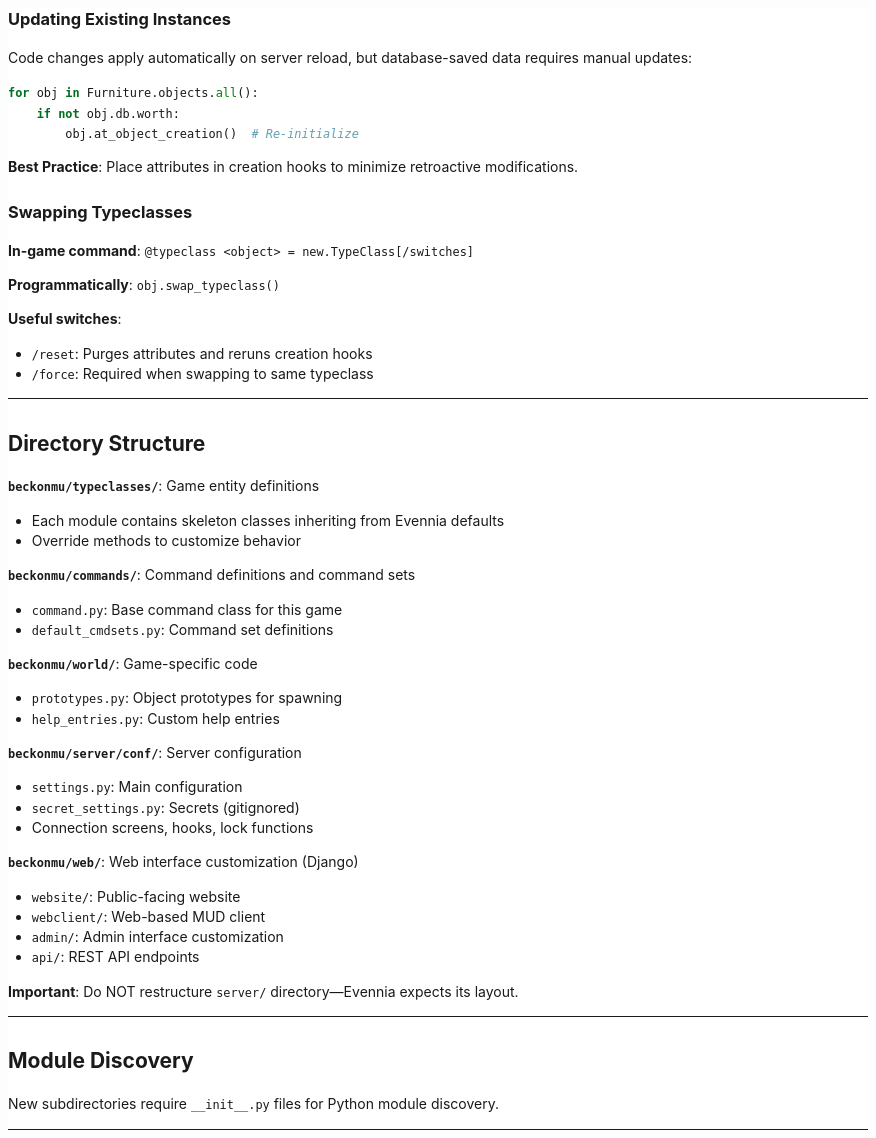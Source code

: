 ### Updating Existing Instances

Code changes apply automatically on server reload, but database-saved data requires manual updates:
```python
for obj in Furniture.objects.all():
    if not obj.db.worth:
        obj.at_object_creation()  # Re-initialize
```

**Best Practice**: Place attributes in creation hooks to minimize retroactive modifications.

### Swapping Typeclasses

**In-game command**: `@typeclass <object> = new.TypeClass[/switches]`

**Programmatically**: `obj.swap_typeclass()`

**Useful switches**:
- `/reset`: Purges attributes and reruns creation hooks
- `/force`: Required when swapping to same typeclass

---

## Directory Structure

**`beckonmu/typeclasses/`**: Game entity definitions
- Each module contains skeleton classes inheriting from Evennia defaults
- Override methods to customize behavior

**`beckonmu/commands/`**: Command definitions and command sets
- `command.py`: Base command class for this game
- `default_cmdsets.py`: Command set definitions

**`beckonmu/world/`**: Game-specific code
- `prototypes.py`: Object prototypes for spawning
- `help_entries.py`: Custom help entries

**`beckonmu/server/conf/`**: Server configuration
- `settings.py`: Main configuration
- `secret_settings.py`: Secrets (gitignored)
- Connection screens, hooks, lock functions

**`beckonmu/web/`**: Web interface customization (Django)
- `website/`: Public-facing website
- `webclient/`: Web-based MUD client
- `admin/`: Admin interface customization
- `api/`: REST API endpoints

**Important**: Do NOT restructure `server/` directory—Evennia expects its layout.

---

## Module Discovery

New subdirectories require `__init__.py` files for Python module discovery.

---